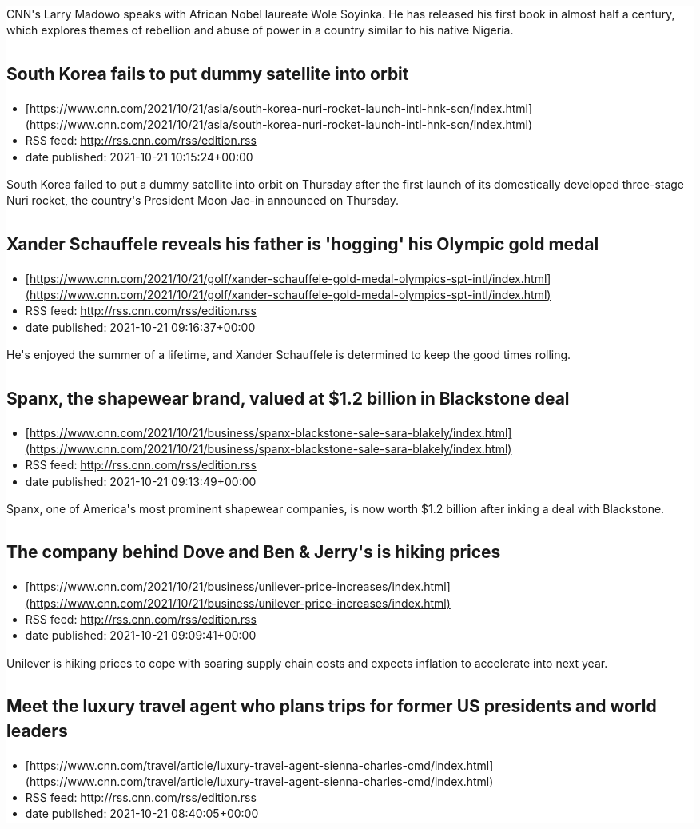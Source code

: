 CNN's Larry Madowo speaks with African Nobel laureate Wole Soyinka. He has released his first book in almost half a century, which explores themes of rebellion and abuse of power in a country similar to his native Nigeria.

## South Korea fails to put dummy satellite into orbit
 - [https://www.cnn.com/2021/10/21/asia/south-korea-nuri-rocket-launch-intl-hnk-scn/index.html](https://www.cnn.com/2021/10/21/asia/south-korea-nuri-rocket-launch-intl-hnk-scn/index.html)
 - RSS feed: http://rss.cnn.com/rss/edition.rss
 - date published: 2021-10-21 10:15:24+00:00

South Korea failed to put a dummy satellite into orbit on Thursday after the first launch of its domestically developed three-stage Nuri rocket, the country's President Moon Jae-in announced on Thursday.

## Xander Schauffele reveals his father is 'hogging' his Olympic gold medal
 - [https://www.cnn.com/2021/10/21/golf/xander-schauffele-gold-medal-olympics-spt-intl/index.html](https://www.cnn.com/2021/10/21/golf/xander-schauffele-gold-medal-olympics-spt-intl/index.html)
 - RSS feed: http://rss.cnn.com/rss/edition.rss
 - date published: 2021-10-21 09:16:37+00:00

He's enjoyed the summer of a lifetime, and Xander Schauffele is determined to keep the good times rolling.

## Spanx, the shapewear brand, valued at $1.2 billion in Blackstone deal
 - [https://www.cnn.com/2021/10/21/business/spanx-blackstone-sale-sara-blakely/index.html](https://www.cnn.com/2021/10/21/business/spanx-blackstone-sale-sara-blakely/index.html)
 - RSS feed: http://rss.cnn.com/rss/edition.rss
 - date published: 2021-10-21 09:13:49+00:00

Spanx, one of America's most prominent shapewear companies, is now worth $1.2 billion after inking a deal with Blackstone.

## The company behind Dove and Ben & Jerry's is hiking prices
 - [https://www.cnn.com/2021/10/21/business/unilever-price-increases/index.html](https://www.cnn.com/2021/10/21/business/unilever-price-increases/index.html)
 - RSS feed: http://rss.cnn.com/rss/edition.rss
 - date published: 2021-10-21 09:09:41+00:00

Unilever is hiking prices to cope with soaring supply chain costs and expects inflation to accelerate into next year.

## Meet the luxury travel agent who plans trips for former US presidents and world leaders
 - [https://www.cnn.com/travel/article/luxury-travel-agent-sienna-charles-cmd/index.html](https://www.cnn.com/travel/article/luxury-travel-agent-sienna-charles-cmd/index.html)
 - RSS feed: http://rss.cnn.com/rss/edition.rss
 - date published: 2021-10-21 08:40:05+00:00
